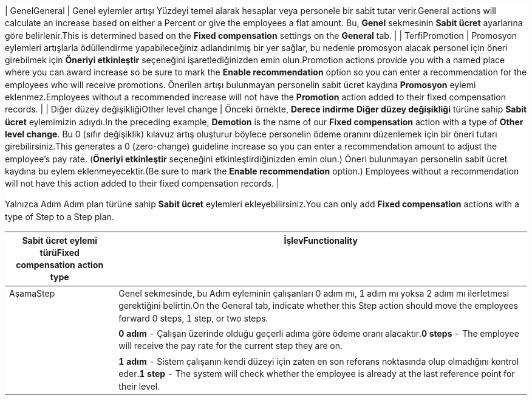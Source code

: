 | <span data-ttu-id="30db1-134">Genel</span><span class="sxs-lookup"><span data-stu-id="30db1-134">General</span></span>                       | <span data-ttu-id="30db1-135">Genel eylemler artışı Yüzdeyi temel alarak hesaplar veya personele bir sabit tutar verir.</span><span class="sxs-lookup"><span data-stu-id="30db1-135">General actions will calculate an increase based on either a Percent or give the employees a flat amount.</span></span> <span data-ttu-id="30db1-136">Bu, **Genel** sekmesinin **Sabit ücret** ayarlarına göre belirlenir.</span><span class="sxs-lookup"><span data-stu-id="30db1-136">This is determined based on the **Fixed compensation** settings on the **General** tab.</span></span>                                                                                                                                                                                                                        |
| <span data-ttu-id="30db1-137">Terfi</span><span class="sxs-lookup"><span data-stu-id="30db1-137">Promotion</span></span>                     | <span data-ttu-id="30db1-138">Promosyon eylemleri artışlarla ödüllendirme yapabileceğiniz adlandırılmış bir yer sağlar, bu nedenle promosyon alacak personel için öneri girebilmek için **Öneriyi etkinleştir** seçeneğini işaretlediğinizden emin olun.</span><span class="sxs-lookup"><span data-stu-id="30db1-138">Promotion actions provide you with a named place where you can award increase so be sure to mark the **Enable recommendation** option so you can enter a recommendation for the employees who will receive promotions.</span></span>  <span data-ttu-id="30db1-139">Önerilen artışı bulunmayan personelin sabit ücret kaydına **Promosyon** eylemi eklenmez.</span><span class="sxs-lookup"><span data-stu-id="30db1-139">Employees without a recommended increase will not have the **Promotion** action added to their fixed compensation records.</span></span>                                                                       |
| <span data-ttu-id="30db1-140">Diğer düzey değişikliği</span><span class="sxs-lookup"><span data-stu-id="30db1-140">Other level change</span></span>            | <span data-ttu-id="30db1-141">Önceki örnekte, **Derece indirme** **Diğer düzey değişikliği** türüne sahip **Sabit ücret** eylemimizin adıydı.</span><span class="sxs-lookup"><span data-stu-id="30db1-141">In the preceding example, **Demotion** is the name of our **Fixed compensation** action with a type of **Other level change**.</span></span> <span data-ttu-id="30db1-142">Bu 0 (sıfır değişiklik) kılavuz artış oluşturur böylece personelin ödeme oranını düzenlemek için bir öneri tutarı girebilirsiniz.</span><span class="sxs-lookup"><span data-stu-id="30db1-142">This generates a 0 (zero-change) guideline increase so you can enter a recommendation amount to adjust the employee’s pay rate.</span></span> <span data-ttu-id="30db1-143">(**Öneriyi etkinleştir** seçeneğini etkinleştirdiğinizden emin olun.) Öneri bulunmayan personelin sabit ücret kaydına bu eylem eklenmeyecektir.</span><span class="sxs-lookup"><span data-stu-id="30db1-143">(Be sure to mark the **Enable recommendation** option.) Employees without a recommendation will not have this action added to their fixed compensation records.</span></span> |

<span data-ttu-id="30db1-144">Yalnızca Adım Adım plan türüne sahip **Sabit ücret** eylemleri ekleyebilirsiniz.</span><span class="sxs-lookup"><span data-stu-id="30db1-144">You can only add **Fixed compensation** actions with a type of Step to a Step plan.</span></span>

| <span data-ttu-id="30db1-145">Sabit ücret eylemi türü</span><span class="sxs-lookup"><span data-stu-id="30db1-145">Fixed compensation action type</span></span> | <span data-ttu-id="30db1-146">İşlev</span><span class="sxs-lookup"><span data-stu-id="30db1-146">Functionality</span></span>                                                                                                                                                                                           |
|--------------------------------|---------------------------------------------------------------------------------------------------------------------------------------------------------------------------------------------------------|
| <span data-ttu-id="30db1-147">Aşama</span><span class="sxs-lookup"><span data-stu-id="30db1-147">Step</span></span>                           | <span data-ttu-id="30db1-148">Genel sekmesinde, bu Adım eyleminin çalışanları 0 adım mı, 1 adım mı yoksa 2 adım mı ilerletmesi gerektiğini belirtin.</span><span class="sxs-lookup"><span data-stu-id="30db1-148">On the General tab, indicate whether this Step action should move the employees forward 0 steps, 1 step, or two steps.</span></span>                                                                                  |
|                                | <span data-ttu-id="30db1-149">**0 adım** - Çalışan üzerinde olduğu geçerli adıma göre ödeme oranı alacaktır.</span><span class="sxs-lookup"><span data-stu-id="30db1-149">**0 steps** - The employee will receive the pay rate for the current step they are on.</span></span>                                                                                                                      |
|                                | <span data-ttu-id="30db1-150">**1 adım** - Sistem çalışanın kendi düzeyi için zaten en son referans noktasında olup olmadığını kontrol eder.</span><span class="sxs-lookup"><span data-stu-id="30db1-150">**1 step** - The system will check whether the employee is already at the last reference point for their level.</span></span>                                                                                             |